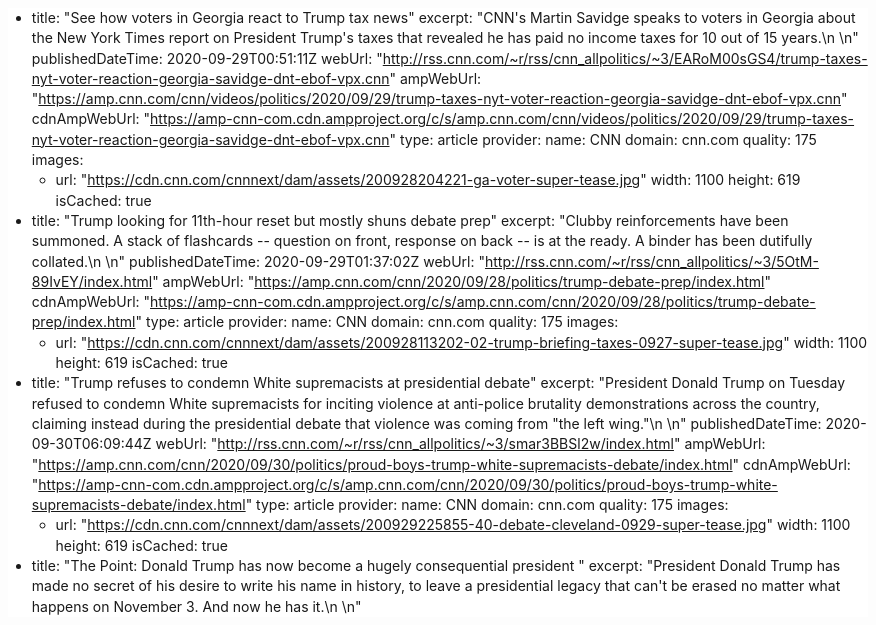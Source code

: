   - title: "See how voters in Georgia react to Trump tax news"
    excerpt: "CNN's Martin Savidge speaks to voters in Georgia about the New York Times report on President Trump's taxes that revealed he has paid no income taxes for 10 out of 15 years.\n    \n"
    publishedDateTime: 2020-09-29T00:51:11Z
    webUrl: "http://rss.cnn.com/~r/rss/cnn_allpolitics/~3/EARoM00sGS4/trump-taxes-nyt-voter-reaction-georgia-savidge-dnt-ebof-vpx.cnn"
    ampWebUrl: "https://amp.cnn.com/cnn/videos/politics/2020/09/29/trump-taxes-nyt-voter-reaction-georgia-savidge-dnt-ebof-vpx.cnn"
    cdnAmpWebUrl: "https://amp-cnn-com.cdn.ampproject.org/c/s/amp.cnn.com/cnn/videos/politics/2020/09/29/trump-taxes-nyt-voter-reaction-georgia-savidge-dnt-ebof-vpx.cnn"
    type: article
    provider:
      name: CNN
      domain: cnn.com
    quality: 175
    images:
      - url: "https://cdn.cnn.com/cnnnext/dam/assets/200928204221-ga-voter-super-tease.jpg"
        width: 1100
        height: 619
        isCached: true
  - title: "Trump looking for 11th-hour reset but mostly shuns debate prep"
    excerpt: "Clubby reinforcements have been summoned. A stack of flashcards -- question on front, response on back -- is at the ready. A binder has been dutifully collated.\n    \n"
    publishedDateTime: 2020-09-29T01:37:02Z
    webUrl: "http://rss.cnn.com/~r/rss/cnn_allpolitics/~3/5OtM-89IvEY/index.html"
    ampWebUrl: "https://amp.cnn.com/cnn/2020/09/28/politics/trump-debate-prep/index.html"
    cdnAmpWebUrl: "https://amp-cnn-com.cdn.ampproject.org/c/s/amp.cnn.com/cnn/2020/09/28/politics/trump-debate-prep/index.html"
    type: article
    provider:
      name: CNN
      domain: cnn.com
    quality: 175
    images:
      - url: "https://cdn.cnn.com/cnnnext/dam/assets/200928113202-02-trump-briefing-taxes-0927-super-tease.jpg"
        width: 1100
        height: 619
        isCached: true
  - title: "Trump refuses to condemn White supremacists at presidential debate"
    excerpt: "President Donald Trump on Tuesday refused to condemn White supremacists for inciting violence at anti-police brutality demonstrations across the country, claiming instead during the presidential debate that violence was coming from \"the left wing.\"\n    \n"
    publishedDateTime: 2020-09-30T06:09:44Z
    webUrl: "http://rss.cnn.com/~r/rss/cnn_allpolitics/~3/smar3BBSl2w/index.html"
    ampWebUrl: "https://amp.cnn.com/cnn/2020/09/30/politics/proud-boys-trump-white-supremacists-debate/index.html"
    cdnAmpWebUrl: "https://amp-cnn-com.cdn.ampproject.org/c/s/amp.cnn.com/cnn/2020/09/30/politics/proud-boys-trump-white-supremacists-debate/index.html"
    type: article
    provider:
      name: CNN
      domain: cnn.com
    quality: 175
    images:
      - url: "https://cdn.cnn.com/cnnnext/dam/assets/200929225855-40-debate-cleveland-0929-super-tease.jpg"
        width: 1100
        height: 619
        isCached: true
  - title: "The Point: Donald Trump has now become a hugely consequential president "
    excerpt: "President Donald Trump has made no secret of his desire to write his name in history, to leave a presidential legacy that can't be erased no matter what happens on November 3. And now he has it.\n    \n"
